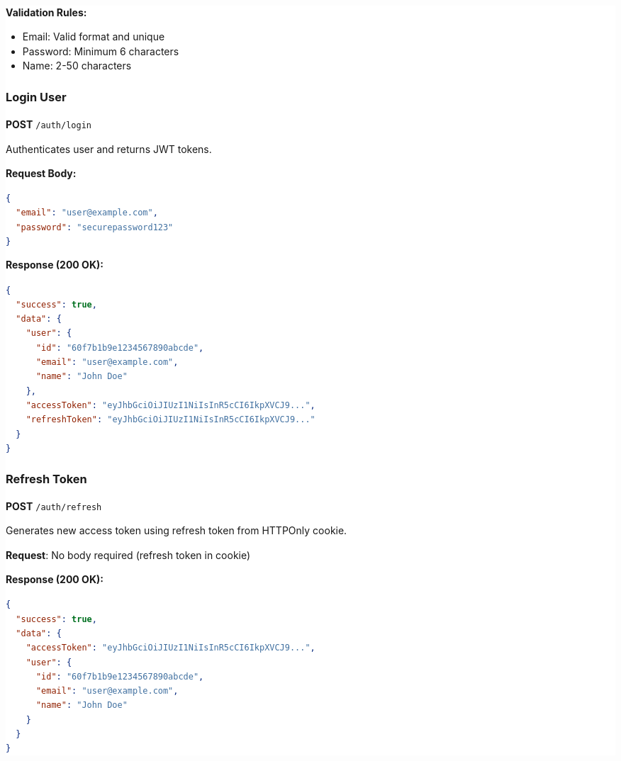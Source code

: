 **Validation Rules:**
- Email: Valid format and unique
- Password: Minimum 6 characters
- Name: 2-50 characters

### Login User
**POST** `/auth/login`

Authenticates user and returns JWT tokens.

**Request Body:**
```json
{
  "email": "user@example.com",
  "password": "securepassword123"
}
```

**Response (200 OK):**
```json
{
  "success": true,
  "data": {
    "user": {
      "id": "60f7b1b9e1234567890abcde",
      "email": "user@example.com",
      "name": "John Doe"
    },
    "accessToken": "eyJhbGciOiJIUzI1NiIsInR5cCI6IkpXVCJ9...",
    "refreshToken": "eyJhbGciOiJIUzI1NiIsInR5cCI6IkpXVCJ9..."
  }
}
```

### Refresh Token
**POST** `/auth/refresh`

Generates new access token using refresh token from HTTPOnly cookie.

**Request**: No body required (refresh token in cookie)

**Response (200 OK):**
```json
{
  "success": true,
  "data": {
    "accessToken": "eyJhbGciOiJIUzI1NiIsInR5cCI6IkpXVCJ9...",
    "user": {
      "id": "60f7b1b9e1234567890abcde",
      "email": "user@example.com",
      "name": "John Doe"
    }
  }
}
```

